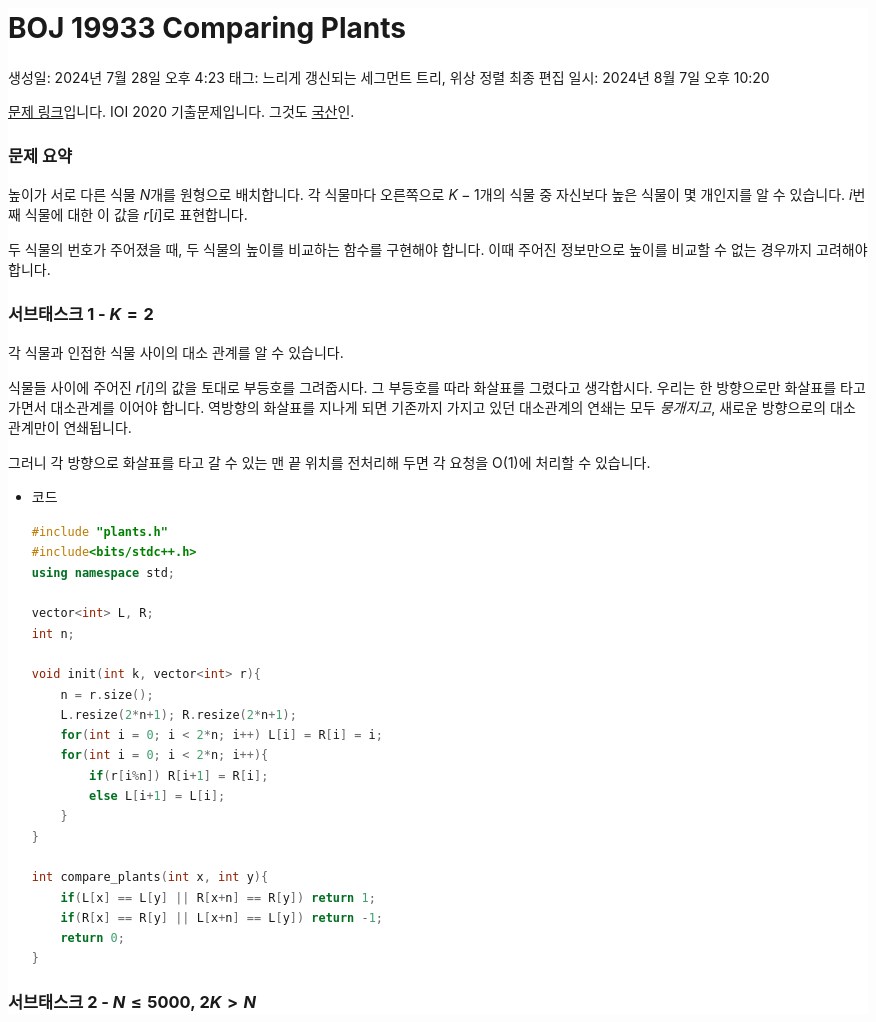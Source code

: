 # BOJ 19933 Comparing Plants

생성일: 2024년 7월 28일 오후 4:23
태그: 느리게 갱신되는 세그먼트 트리, 위상 정렬
최종 편집 일시: 2024년 8월 7일 오후 10:20

[문제 링크](http://boj.kr/19933)입니다. IOI 2020 기출문제입니다. 그것도 [국산](https://www.acmicpc.net/problemset?sort=no_asc&author=ainta&author_type=1)인.

### 문제 요약

높이가 서로 다른 식물 $N$개를 원형으로 배치합니다. 각 식물마다 오른쪽으로 $K-1$개의 식물 중 자신보다 높은 식물이 몇 개인지를 알 수 있습니다. $i$번째 식물에 대한 이 값을 $r[i]$로 표현합니다.

두 식물의 번호가 주어졌을 때, 두 식물의 높이를 비교하는 함수를 구현해야 합니다. 이때 주어진 정보만으로 높이를 비교할 수 없는 경우까지 고려해야 합니다.

### 서브태스크 1 - $K = 2$

각 식물과 인접한 식물 사이의 대소 관계를 알 수 있습니다.

식물들 사이에 주어진 $r[i]$의 값을 토대로 부등호를 그려줍시다. 그 부등호를 따라 화살표를 그렸다고 생각합시다. 우리는 한 방향으로만 화살표를 타고 가면서 대소관계를 이어야 합니다. 역방향의 화살표를 지나게 되면 기존까지 가지고 있던 대소관계의 연쇄는 모두 *뭉개지고*, 새로운 방향으로의 대소관계만이 연쇄됩니다.

그러니 각 방향으로 화살표를 타고 갈 수 있는 맨 끝 위치를 전처리해 두면 각 요청을 $\mathrm{O}(1)$에 처리할 수 있습니다.

- 코드
    
    ```cpp
    #include "plants.h"
    #include<bits/stdc++.h>
    using namespace std;
    
    vector<int> L, R;
    int n;
    
    void init(int k, vector<int> r){
    	n = r.size();
    	L.resize(2*n+1); R.resize(2*n+1);
    	for(int i = 0; i < 2*n; i++) L[i] = R[i] = i;
    	for(int i = 0; i < 2*n; i++){
    		if(r[i%n]) R[i+1] = R[i];
    		else L[i+1] = L[i];
    	}
    }
    
    int compare_plants(int x, int y){
    	if(L[x] == L[y] || R[x+n] == R[y]) return 1;
    	if(R[x] == R[y] || L[x+n] == L[y]) return -1;
    	return 0;
    }
    ```
    

### 서브태스크 2 - $N \le 5000,\ 2K > N$
